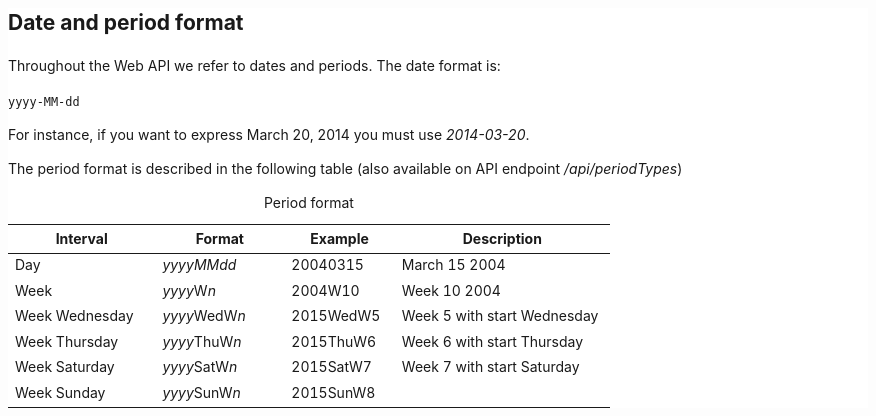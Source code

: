 ## Date and period format



Throughout the Web API we refer to dates and periods. The date format
is:

    yyyy-MM-dd

For instance, if you want to express March 20, 2014 you must use
*2014-03-20*.

The period format is described in the following table (also available on
API endpoint */api/periodTypes*)

<table style="width:100%;">
<caption>Period format</caption>
<colgroup>
<col style="width: 24%" />
<col style="width: 21%" />
<col style="width: 18%" />
<col style="width: 35%" />
</colgroup>
<thead>
<tr class="header">
<th>Interval</th>
<th>Format</th>
<th>Example</th>
<th>Description</th>
</tr>
</thead>
<tbody>
<tr class="odd">
<td>Day</td>
<td><em>yyyyMMdd</em></td>
<td>20040315</td>
<td>March 15 2004</td>
</tr>
<tr class="even">
<td>Week</td>
<td><em>yyyy</em>W<em>n</em></td>
<td>2004W10</td>
<td>Week 10 2004</td>
</tr>
<tr class="odd">
<td>Week Wednesday</td>
<td><em>yyyy</em>WedW<em>n</em></td>
<td>2015WedW5</td>
<td>Week 5 with start Wednesday</td>
</tr>
<tr class="even">
<td>Week Thursday</td>
<td><em>yyyy</em>ThuW<em>n</em></td>
<td>2015ThuW6</td>
<td>Week 6 with start Thursday</td>
</tr>
<tr class="odd">
<td>Week Saturday</td>
<td><em>yyyy</em>SatW<em>n</em></td>
<td>2015SatW7</td>
<td>Week 7 with start Saturday</td>
</tr>
<tr class="even">
<td>Week Sunday</td>
<td><em>yyyy</em>SunW<em>n</em></td>
<td>2015SunW8</td>